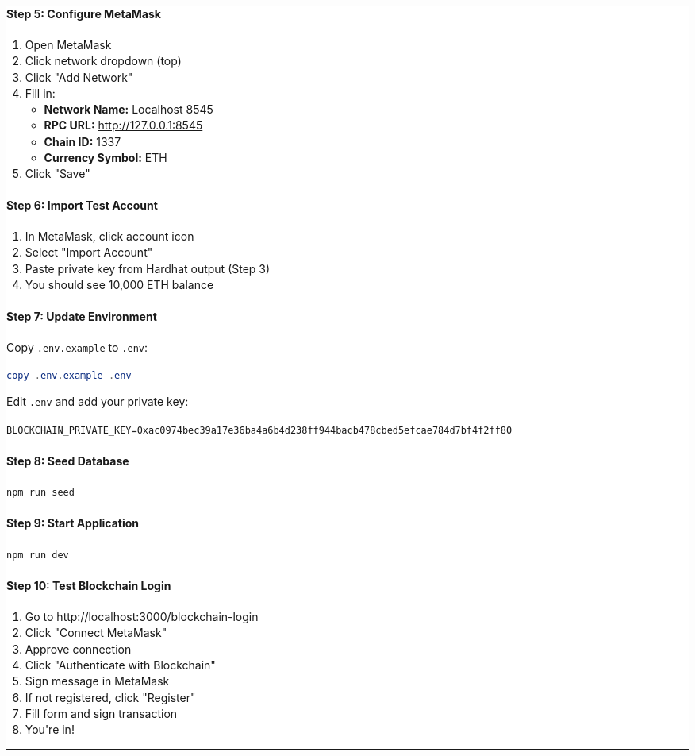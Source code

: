 #### Step 5: Configure MetaMask

1. Open MetaMask
2. Click network dropdown (top)
3. Click "Add Network"
4. Fill in:
   - **Network Name:** Localhost 8545
   - **RPC URL:** http://127.0.0.1:8545
   - **Chain ID:** 1337
   - **Currency Symbol:** ETH
5. Click "Save"

#### Step 6: Import Test Account

1. In MetaMask, click account icon
2. Select "Import Account"
3. Paste private key from Hardhat output (Step 3)
4. You should see 10,000 ETH balance

#### Step 7: Update Environment

Copy `.env.example` to `.env`:

```powershell
copy .env.example .env
```

Edit `.env` and add your private key:

```env
BLOCKCHAIN_PRIVATE_KEY=0xac0974bec39a17e36ba4a6b4d238ff944bacb478cbed5efcae784d7bf4f2ff80
```

#### Step 8: Seed Database

```powershell
npm run seed
```

#### Step 9: Start Application

```powershell
npm run dev
```

#### Step 10: Test Blockchain Login

1. Go to http://localhost:3000/blockchain-login
2. Click "Connect MetaMask"
3. Approve connection
4. Click "Authenticate with Blockchain"
5. Sign message in MetaMask
6. If not registered, click "Register"
7. Fill form and sign transaction
8. You're in!

---
